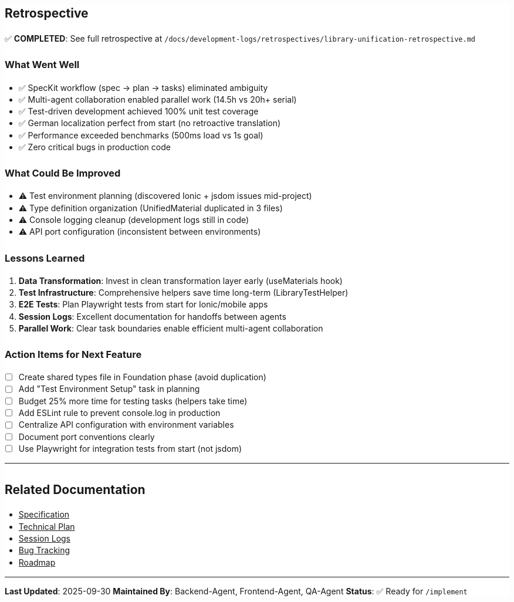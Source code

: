 
## Retrospective

✅ **COMPLETED**: See full retrospective at `/docs/development-logs/retrospectives/library-unification-retrospective.md`

### What Went Well
- ✅ SpecKit workflow (spec → plan → tasks) eliminated ambiguity
- ✅ Multi-agent collaboration enabled parallel work (14.5h vs 20h+ serial)
- ✅ Test-driven development achieved 100% unit test coverage
- ✅ German localization perfect from start (no retroactive translation)
- ✅ Performance exceeded benchmarks (500ms load vs 1s goal)
- ✅ Zero critical bugs in production code

### What Could Be Improved
- ⚠️ Test environment planning (discovered Ionic + jsdom issues mid-project)
- ⚠️ Type definition organization (UnifiedMaterial duplicated in 3 files)
- ⚠️ Console logging cleanup (development logs still in code)
- ⚠️ API port configuration (inconsistent between environments)

### Lessons Learned
1. **Data Transformation**: Invest in clean transformation layer early (useMaterials hook)
2. **Test Infrastructure**: Comprehensive helpers save time long-term (LibraryTestHelper)
3. **E2E Tests**: Plan Playwright tests from start for Ionic/mobile apps
4. **Session Logs**: Excellent documentation for handoffs between agents
5. **Parallel Work**: Clear task boundaries enable efficient multi-agent collaboration

### Action Items for Next Feature
- [ ] Create shared types file in Foundation phase (avoid duplication)
- [ ] Add "Test Environment Setup" task in planning
- [ ] Budget 25% more time for testing tasks (helpers take time)
- [ ] Add ESLint rule to prevent console.log in production
- [ ] Centralize API configuration with environment variables
- [ ] Document port conventions clearly
- [ ] Use Playwright for integration tests from start (not jsdom)

---

## Related Documentation

- [Specification](spec.md)
- [Technical Plan](plan.md)
- [Session Logs](../../docs/development-logs/sessions/)
- [Bug Tracking](../../docs/quality-assurance/bug-tracking.md)
- [Roadmap](../../docs/project-management/roadmap-redesign-2025.md)

---

**Last Updated**: 2025-09-30
**Maintained By**: Backend-Agent, Frontend-Agent, QA-Agent
**Status**: ✅ Ready for `/implement`